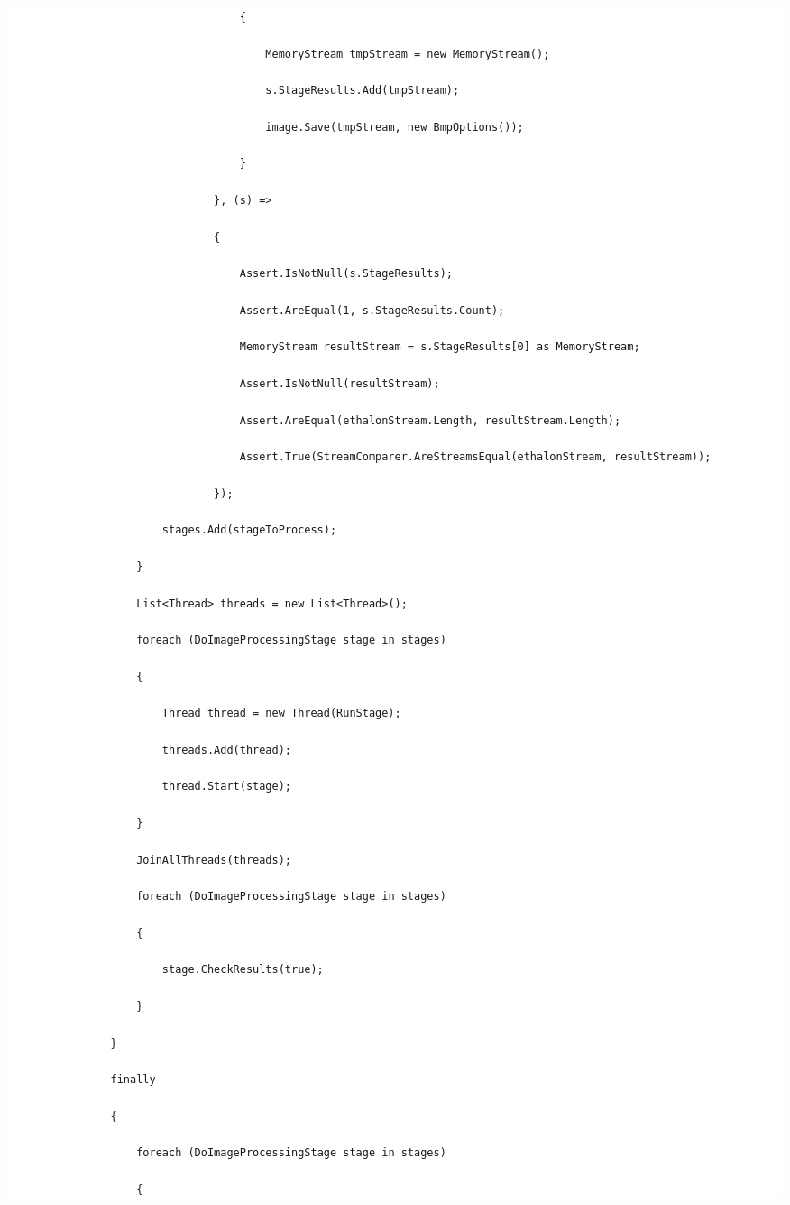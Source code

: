 										{

											MemoryStream tmpStream = new MemoryStream();

											s.StageResults.Add(tmpStream);

											image.Save(tmpStream, new BmpOptions());

										}

									}, (s) =>

									{

										Assert.IsNotNull(s.StageResults);

										Assert.AreEqual(1, s.StageResults.Count);

										MemoryStream resultStream = s.StageResults[0] as MemoryStream;

										Assert.IsNotNull(resultStream);

										Assert.AreEqual(ethalonStream.Length, resultStream.Length);

										Assert.True(StreamComparer.AreStreamsEqual(ethalonStream, resultStream));

									});

							stages.Add(stageToProcess);

						}

						List<Thread> threads = new List<Thread>();

						foreach (DoImageProcessingStage stage in stages)

						{

							Thread thread = new Thread(RunStage);

							threads.Add(thread);

							thread.Start(stage);

						}

						JoinAllThreads(threads);

						foreach (DoImageProcessingStage stage in stages)

						{

							stage.CheckResults(true);

						}

					}

					finally

					{

						foreach (DoImageProcessingStage stage in stages)

						{
